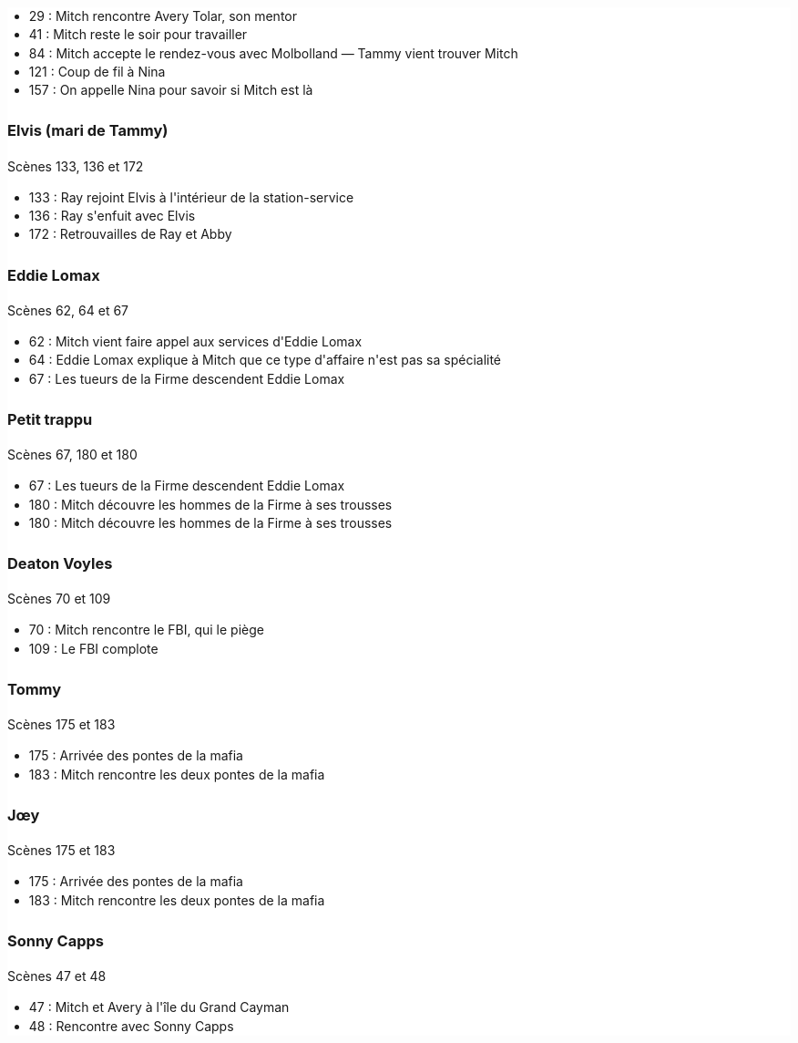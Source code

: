 * 29 : Mitch rencontre Avery Tolar, son mentor
* 41 : Mitch reste le soir pour travailler
* 84 : Mitch accepte le rendez-vous avec Molbolland — Tammy vient trouver Mitch
* 121 : Coup de fil à Nina
* 157 : On appelle Nina pour savoir si Mitch est là

### Elvis (mari de Tammy)

<a onclick="$.proxy(Timeline,'show_scenes','133 136 172')()">Scènes 133, 136 et 172</a>

* 133 : Ray rejoint Elvis à l'intérieur de la station-service
* 136 : Ray s'enfuit avec Elvis
* 172 : Retrouvailles de Ray et Abby

### Eddie Lomax

<a onclick="$.proxy(Timeline,'show_scenes','62 64 67')()">Scènes 62, 64 et 67</a>

* 62 : Mitch vient faire appel aux services d'Eddie Lomax
* 64 : Eddie Lomax explique à Mitch que ce type d'affaire n'est pas sa spécialité
* 67 : Les tueurs de la Firme descendent Eddie Lomax

### Petit trappu

<a onclick="$.proxy(Timeline,'show_scenes','67 180 180')()">Scènes 67, 180 et 180</a>

* 67 : Les tueurs de la Firme descendent Eddie Lomax
* 180 : Mitch découvre les hommes de la Firme à ses trousses
* 180 : Mitch découvre les hommes de la Firme à ses trousses

### Deaton Voyles

<a onclick="$.proxy(Timeline,'show_scenes','70 109')()">Scènes 70 et 109</a>

* 70 : Mitch rencontre le FBI, qui le piège
* 109 : Le FBI complote

### Tommy

<a onclick="$.proxy(Timeline,'show_scenes','175 183')()">Scènes 175 et 183</a>

* 175 : Arrivée des pontes de la mafia
* 183 : Mitch rencontre les deux pontes de la mafia

### Jœy

<a onclick="$.proxy(Timeline,'show_scenes','175 183')()">Scènes 175 et 183</a>

* 175 : Arrivée des pontes de la mafia
* 183 : Mitch rencontre les deux pontes de la mafia

### Sonny Capps

<a onclick="$.proxy(Timeline,'show_scenes','47 48')()">Scènes 47 et 48</a>

* 47 : Mitch et Avery à l'île du Grand Cayman
* 48 : Rencontre avec Sonny Capps
